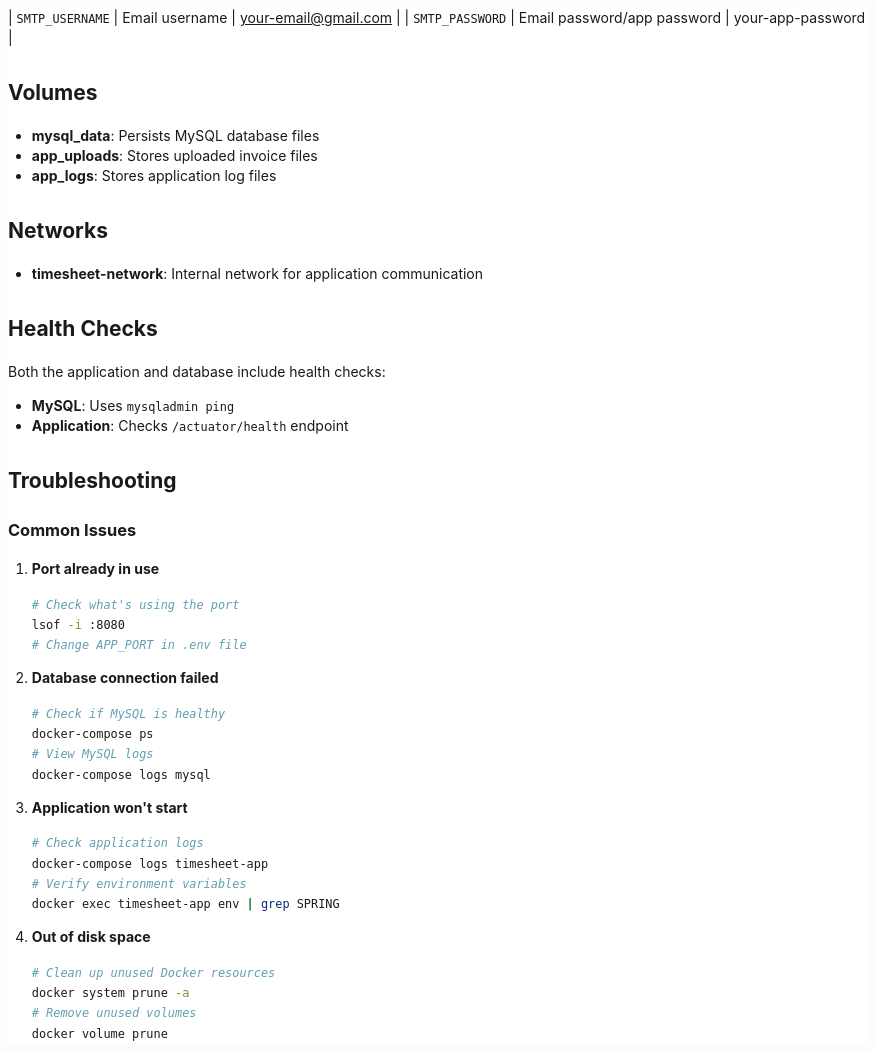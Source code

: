 | `SMTP_USERNAME` | Email username | your-email@gmail.com |
| `SMTP_PASSWORD` | Email password/app password | your-app-password |

## Volumes

- **mysql_data**: Persists MySQL database files
- **app_uploads**: Stores uploaded invoice files
- **app_logs**: Stores application log files


## Networks

- **timesheet-network**: Internal network for application communication


## Health Checks

Both the application and database include health checks:
- **MySQL**: Uses `mysqladmin ping`
- **Application**: Checks `/actuator/health` endpoint

## Troubleshooting

### Common Issues

1. **Port already in use**
   ```bash
   # Check what's using the port
   lsof -i :8080
   # Change APP_PORT in .env file
   ```

2. **Database connection failed**
   ```bash
   # Check if MySQL is healthy
   docker-compose ps
   # View MySQL logs
   docker-compose logs mysql
   ```

3. **Application won't start**
   ```bash
   # Check application logs
   docker-compose logs timesheet-app
   # Verify environment variables
   docker exec timesheet-app env | grep SPRING
   ```

4. **Out of disk space**
   ```bash
   # Clean up unused Docker resources
   docker system prune -a
   # Remove unused volumes
   docker volume prune
   ```

